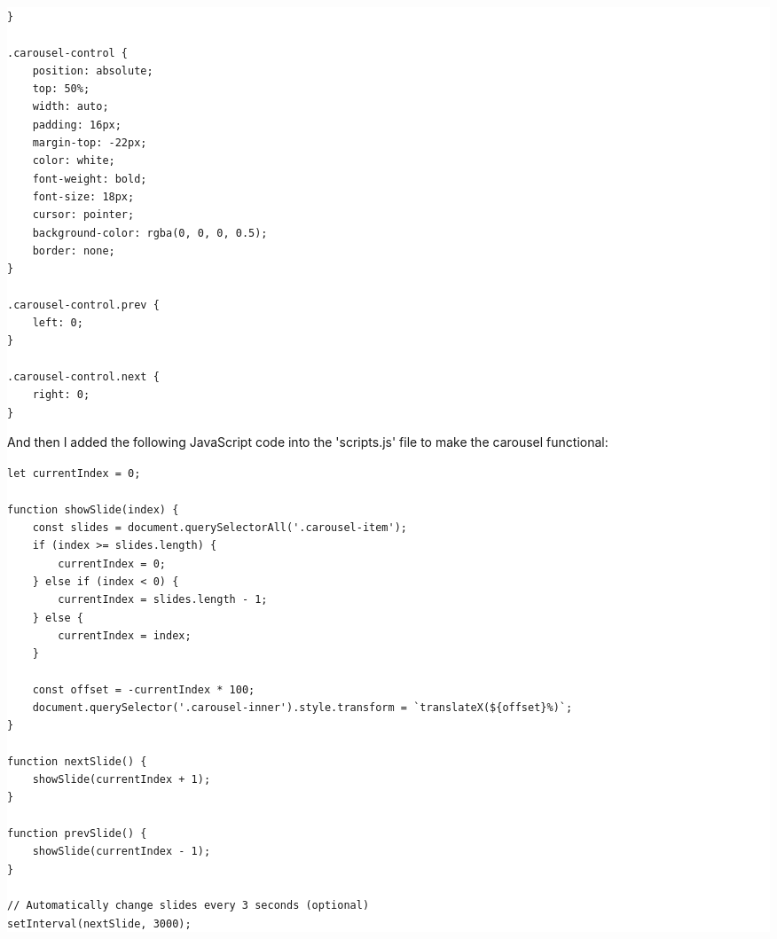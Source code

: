 ```
}

.carousel-control {
    position: absolute;
    top: 50%;
    width: auto;
    padding: 16px;
    margin-top: -22px;
    color: white;
    font-weight: bold;
    font-size: 18px;
    cursor: pointer;
    background-color: rgba(0, 0, 0, 0.5);
    border: none;
}

.carousel-control.prev {
    left: 0;
}

.carousel-control.next {
    right: 0;
}
```

And then I added the following JavaScript code into the 'scripts.js' file to make the carousel functional:
```
let currentIndex = 0;

function showSlide(index) {
    const slides = document.querySelectorAll('.carousel-item');
    if (index >= slides.length) {
        currentIndex = 0;
    } else if (index < 0) {
        currentIndex = slides.length - 1;
    } else {
        currentIndex = index;
    }
    
    const offset = -currentIndex * 100;
    document.querySelector('.carousel-inner').style.transform = `translateX(${offset}%)`;
}

function nextSlide() {
    showSlide(currentIndex + 1);
}

function prevSlide() {
    showSlide(currentIndex - 1);
}

// Automatically change slides every 3 seconds (optional)
setInterval(nextSlide, 3000);
```
